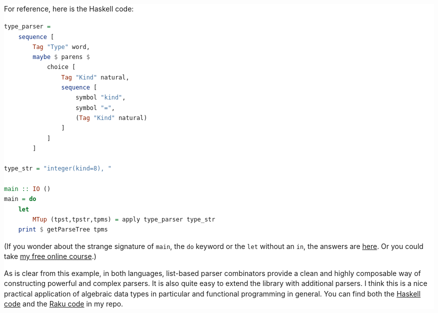 For reference, here is the Haskell code:

```haskell
type_parser =     
    sequence [
        Tag "Type" word,
        maybe $ parens $ 
            choice [
                Tag "Kind" natural,
                sequence [
                    symbol "kind",
                    symbol "=",
                    (Tag "Kind" natural)
                ] 
            ]
        ]

type_str = "integer(kind=8), "

main :: IO ()
main = do
    let
        MTup (tpst,tpstr,tpms) = apply type_parser type_str    
    print $ getParseTree tpms
```
(If you wonder about the strange signature of `main`, the `do` keyword or the `let` without an `in`, the answers are [here](http://learnyouahaskell.com/). Or you could take [my free online course](https://www.futurelearn.com/courses/functional-programming-haskell).)

As is clear from this example, in both languages, list-based parser combinators provide a clean and highly composable way of constructing powerful and complex parsers. It is also quite easy to extend the library with additional parsers. I think this is a nice practical application of algebraic data types in particular and functional programming in general. You can find both the [Haskell code](https://github.com/wimvanderbauwhede/list-based-combinators-hs) and the [Raku code](https://github.com/wimvanderbauwhede/list-based-combinators-raku) in my repo. 



 
